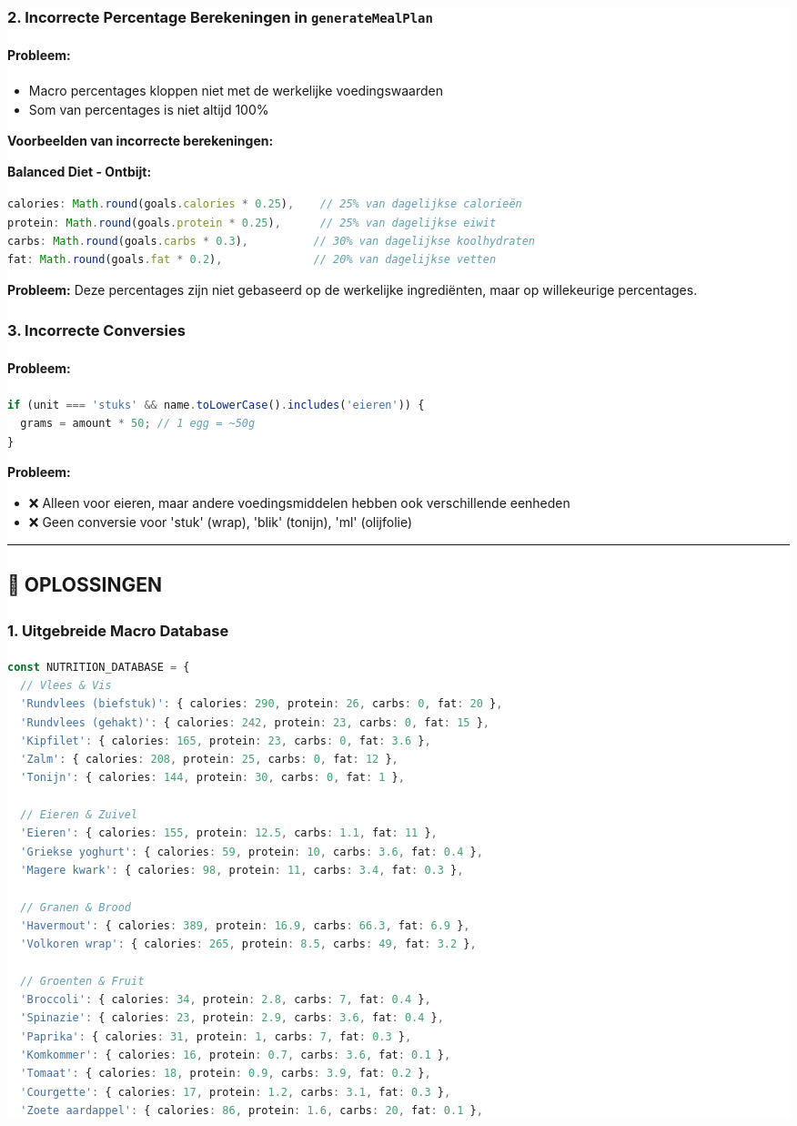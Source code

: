 ### 2. **Incorrecte Percentage Berekeningen in `generateMealPlan`**

#### Probleem:
- Macro percentages kloppen niet met de werkelijke voedingswaarden
- Som van percentages is niet altijd 100%

**Voorbeelden van incorrecte berekeningen:**

**Balanced Diet - Ontbijt:**
```typescript
calories: Math.round(goals.calories * 0.25),    // 25% van dagelijkse calorieën
protein: Math.round(goals.protein * 0.25),      // 25% van dagelijkse eiwit
carbs: Math.round(goals.carbs * 0.3),          // 30% van dagelijkse koolhydraten
fat: Math.round(goals.fat * 0.2),              // 20% van dagelijkse vetten
```

**Probleem:** Deze percentages zijn niet gebaseerd op de werkelijke ingrediënten, maar op willekeurige percentages.

### 3. **Incorrecte Conversies**

#### Probleem:
```typescript
if (unit === 'stuks' && name.toLowerCase().includes('eieren')) {
  grams = amount * 50; // 1 egg = ~50g
}
```

**Probleem:** 
- ❌ Alleen voor eieren, maar andere voedingsmiddelen hebben ook verschillende eenheden
- ❌ Geen conversie voor 'stuk' (wrap), 'blik' (tonijn), 'ml' (olijfolie)

---

## 🔧 OPLOSSINGEN

### 1. **Uitgebreide Macro Database**

```typescript
const NUTRITION_DATABASE = {
  // Vlees & Vis
  'Rundvlees (biefstuk)': { calories: 290, protein: 26, carbs: 0, fat: 20 },
  'Rundvlees (gehakt)': { calories: 242, protein: 23, carbs: 0, fat: 15 },
  'Kipfilet': { calories: 165, protein: 23, carbs: 0, fat: 3.6 },
  'Zalm': { calories: 208, protein: 25, carbs: 0, fat: 12 },
  'Tonijn': { calories: 144, protein: 30, carbs: 0, fat: 1 },
  
  // Eieren & Zuivel
  'Eieren': { calories: 155, protein: 12.5, carbs: 1.1, fat: 11 },
  'Griekse yoghurt': { calories: 59, protein: 10, carbs: 3.6, fat: 0.4 },
  'Magere kwark': { calories: 98, protein: 11, carbs: 3.4, fat: 0.3 },
  
  // Granen & Brood
  'Havermout': { calories: 389, protein: 16.9, carbs: 66.3, fat: 6.9 },
  'Volkoren wrap': { calories: 265, protein: 8.5, carbs: 49, fat: 3.2 },
  
  // Groenten & Fruit
  'Broccoli': { calories: 34, protein: 2.8, carbs: 7, fat: 0.4 },
  'Spinazie': { calories: 23, protein: 2.9, carbs: 3.6, fat: 0.4 },
  'Paprika': { calories: 31, protein: 1, carbs: 7, fat: 0.3 },
  'Komkommer': { calories: 16, protein: 0.7, carbs: 3.6, fat: 0.1 },
  'Tomaat': { calories: 18, protein: 0.9, carbs: 3.9, fat: 0.2 },
  'Courgette': { calories: 17, protein: 1.2, carbs: 3.1, fat: 0.3 },
  'Zoete aardappel': { calories: 86, protein: 1.6, carbs: 20, fat: 0.1 },
```